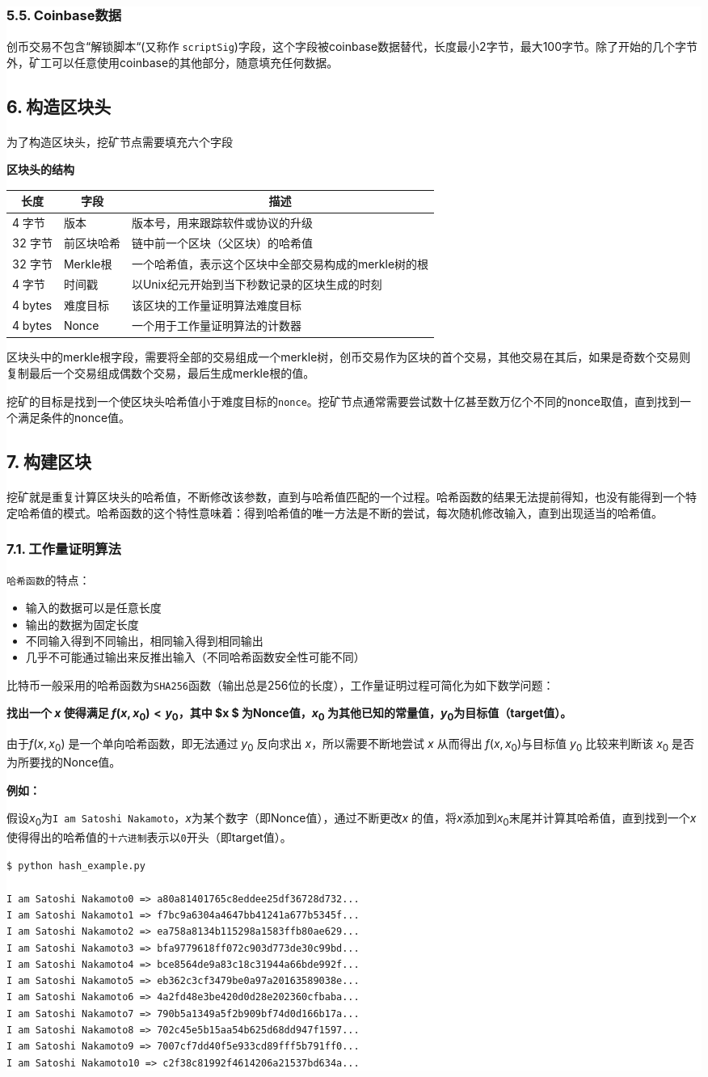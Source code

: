 ### 5.5. Coinbase数据

创币交易不包含“解锁脚本“(又称作 `scriptSig`)字段，这个字段被coinbase数据替代，长度最小2字节，最大100字节。除了开始的几个字节外，矿工可以任意使用coinbase的其他部分，随意填充任何数据。

## 6. 构造区块头

为了构造区块头，挖矿节点需要填充六个字段

**区块头的结构**

| 长度    | 字段       | 描述                                                 |
| ------- | ---------- | ---------------------------------------------------- |
| 4 字节  | 版本       | 版本号，用来跟踪软件或协议的升级                     |
| 32 字节 | 前区块哈希 | 链中前一个区块（父区块）的哈希值                     |
| 32 字节 | Merkle根   | 一个哈希值，表示这个区块中全部交易构成的merkle树的根 |
| 4 字节  | 时间戳     | 以Unix纪元开始到当下秒数记录的区块生成的时刻         |
| 4 bytes | 难度目标   | 该区块的工作量证明算法难度目标                       |
| 4 bytes | Nonce      | 一个用于工作量证明算法的计数器                       |

区块头中的merkle根字段，需要将全部的交易组成一个merkle树，创币交易作为区块的首个交易，其他交易在其后，如果是奇数个交易则复制最后一个交易组成偶数个交易，最后生成merkle根的值。

挖矿的目标是找到一个使区块头哈希值小于难度目标的`nonce`。挖矿节点通常需要尝试数十亿甚至数万亿个不同的nonce取值，直到找到一个满足条件的nonce值。

## 7. 构建区块

挖矿就是重复计算区块头的哈希值，不断修改该参数，直到与哈希值匹配的一个过程。哈希函数的结果无法提前得知，也没有能得到一个特定哈希值的模式。哈希函数的这个特性意味着：得到哈希值的唯一方法是不断的尝试，每次随机修改输入，直到出现适当的哈希值。

### 7.1. 工作量证明算法

`哈希函数`的特点：

- 输入的数据可以是任意长度
- 输出的数据为固定长度
- 不同输入得到不同输出，相同输入得到相同输出
- 几乎不可能通过输出来反推出输入（不同哈希函数安全性可能不同）

比特币一般采用的哈希函数为`SHA256`函数（输出总是256位的长度），工作量证明过程可简化为如下数学问题：

**找出一个 $x$ 使得满足 $f(x,x_0) < y_0$，其中 $x $ 为Nonce值，$x_0$ 为其他已知的常量值，$y_0$为目标值（target值）。**

由于$f(x,x_0)$ 是一个单向哈希函数，即无法通过 $y_0$ 反向求出 $x$，所以需要不断地尝试 $x$ 从而得出 $f(x,x_0)$与目标值 $y_0$ 比较来判断该 $x_0$ 是否为所要找的Nonce值。

**例如：**

假设$x_0$为`I am Satoshi Nakamoto`，$x$为某个数字（即Nonce值），通过不断更改$x$ 的值，将$x$添加到$x_0$末尾并计算其哈希值，直到找到一个$x$使得得出的哈希值的`十六进制`表示以`0`开头（即target值）。

```shell
$ python hash_example.py

I am Satoshi Nakamoto0 => a80a81401765c8eddee25df36728d732...
I am Satoshi Nakamoto1 => f7bc9a6304a4647bb41241a677b5345f...
I am Satoshi Nakamoto2 => ea758a8134b115298a1583ffb80ae629...
I am Satoshi Nakamoto3 => bfa9779618ff072c903d773de30c99bd...
I am Satoshi Nakamoto4 => bce8564de9a83c18c31944a66bde992f...
I am Satoshi Nakamoto5 => eb362c3cf3479be0a97a20163589038e...
I am Satoshi Nakamoto6 => 4a2fd48e3be420d0d28e202360cfbaba...
I am Satoshi Nakamoto7 => 790b5a1349a5f2b909bf74d0d166b17a...
I am Satoshi Nakamoto8 => 702c45e5b15aa54b625d68dd947f1597...
I am Satoshi Nakamoto9 => 7007cf7dd40f5e933cd89fff5b791ff0...
I am Satoshi Nakamoto10 => c2f38c81992f4614206a21537bd634a...
```